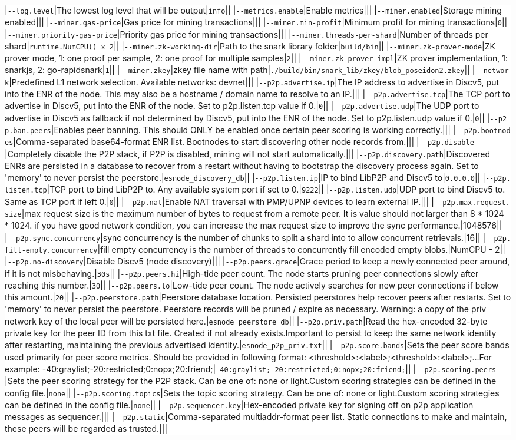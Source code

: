 |`--log.level`|The lowest log level that will be output|`info`||
|`--metrics.enable`|Enable metrics|||
|`--miner.enabled`|Storage mining enabled|||
|`--miner.gas-price`|Gas price for mining transactions|||
|`--miner.min-profit`|Minimum profit for mining transactions|`0`||
|`--miner.priority-gas-price`|Priority gas price for mining transactions|||
|`--miner.threads-per-shard`|Number of threads per shard|`runtime.NumCPU() x 2`||
|`--miner.zk-working-dir`|Path to the snark library folder|`build/bin`||
|`--miner.zk-prover-mode`|ZK prover mode, 1: one proof per sample, 2: one proof for multiple samples|`2`||
|`--miner.zk-prover-impl`|ZK prover implementation, 1: snarkjs, 2: go-rapidsnark|`1`||
|`--miner.zkey`|zkey file name with path|`./build/bin/snark_lib/zkey/blob_poseidon2.zkey`||
|`--network`|Predefined L1 network selection. Available networks: devnet|||
|`--p2p.advertise.ip`|The IP address to advertise in Discv5, put into the ENR of the node. This may also be a hostname / domain name to resolve to an IP.|||
|`--p2p.advertise.tcp`|The TCP port to advertise in Discv5, put into the ENR of the node. Set to p2p.listen.tcp value if 0.|`0`||
|`--p2p.advertise.udp`|The UDP port to advertise in Discv5 as fallback if not determined by Discv5, put into the ENR of the node. Set to p2p.listen.udp value if 0.|`0`||
|`--p2p.ban.peers`|Enables peer banning. This should ONLY be enabled once certain peer scoring is working correctly.|||
|`--p2p.bootnodes`|Comma-separated base64-format ENR list. Bootnodes to start discovering other node records from.|||
|`--p2p.disable`|Completely disable the P2P stack, if P2P is disabled, mining will not start automatically.|||
|`--p2p.discovery.path`|Discovered ENRs are persisted in a database to recover from a restart without having to bootstrap the discovery process again. Set to 'memory' to never persist the peerstore.|`esnode_discovery_db`||
|`--p2p.listen.ip`|IP to bind LibP2P and Discv5 to|`0.0.0.0`||
|`--p2p.listen.tcp`|TCP port to bind LibP2P to. Any available system port if set to 0.|`9222`||
|`--p2p.listen.udp`|UDP port to bind Discv5 to. Same as TCP port if left 0.|`0`||
|`--p2p.nat`|Enable NAT traversal with PMP/UPNP devices to learn external IP.|||
|`--p2p.max.request.size`|max request size is the maximum number of bytes to request from a remote peer. It is value should not larger than 8 * 1024 * 1024. if you have good network condition, you can increase the max request size to improve the sync performance.|1048576||
|`--p2p.sync.concurrency`|sync concurrency is the number of chunks to split a shard into to allow concurrent retrievals.|16||
|`--p2p.fill-empty.concurrency`|fill empty concurrency is the number of threads to concurrently fill encoded empty blobs.|NumCPU - 2||
|`--p2p.no-discovery`|Disable Discv5 (node discovery)|||
|`--p2p.peers.grace`|Grace period to keep a newly connected peer around, if it is not misbehaving.|`30s`||
|`--p2p.peers.hi`|High-tide peer count. The node starts pruning peer connections slowly after reaching this number.|`30`||
|`--p2p.peers.lo`|Low-tide peer count. The node actively searches for new peer connections if below this amount.|`20`||
|`--p2p.peerstore.path`|Peerstore database location. Persisted peerstores help recover peers after restarts. Set to 'memory' to never persist the peerstore. Peerstore records will be pruned / expire as necessary. Warning: a copy of the priv network key of the local peer will be persisted here.|`esnode_peerstore_db`||
|`--p2p.priv.path`|Read the hex-encoded 32-byte private key for the peer ID from this txt file. Created if not already exists.Important to persist to keep the same network identity after restarting, maintaining the previous advertised identity.|`esnode_p2p_priv.txt`||
|`--p2p.score.bands`|Sets the peer score bands used primarily for peer score metrics. Should be provided in following format: \<threshold>:\<label>;\<threshold>:\<label>;...For example: -40:graylist;-20:restricted;0:nopx;20:friend;|`-40:graylist;-20:restricted;0:nopx;20:friend;`||
|`--p2p.scoring.peers`|Sets the peer scoring strategy for the P2P stack. Can be one of: none or light.Custom scoring strategies can be defined in the config file.|`none`||
|`--p2p.scoring.topics`|Sets the topic scoring strategy. Can be one of: none or light.Custom scoring strategies can be defined in the config file.|`none`||
|`--p2p.sequencer.key`|Hex-encoded private key for signing off on p2p application messages as sequencer.|||
|`--p2p.static`|Comma-separated multiaddr-format peer list. Static connections to make and maintain, these peers will be regarded as trusted.|||